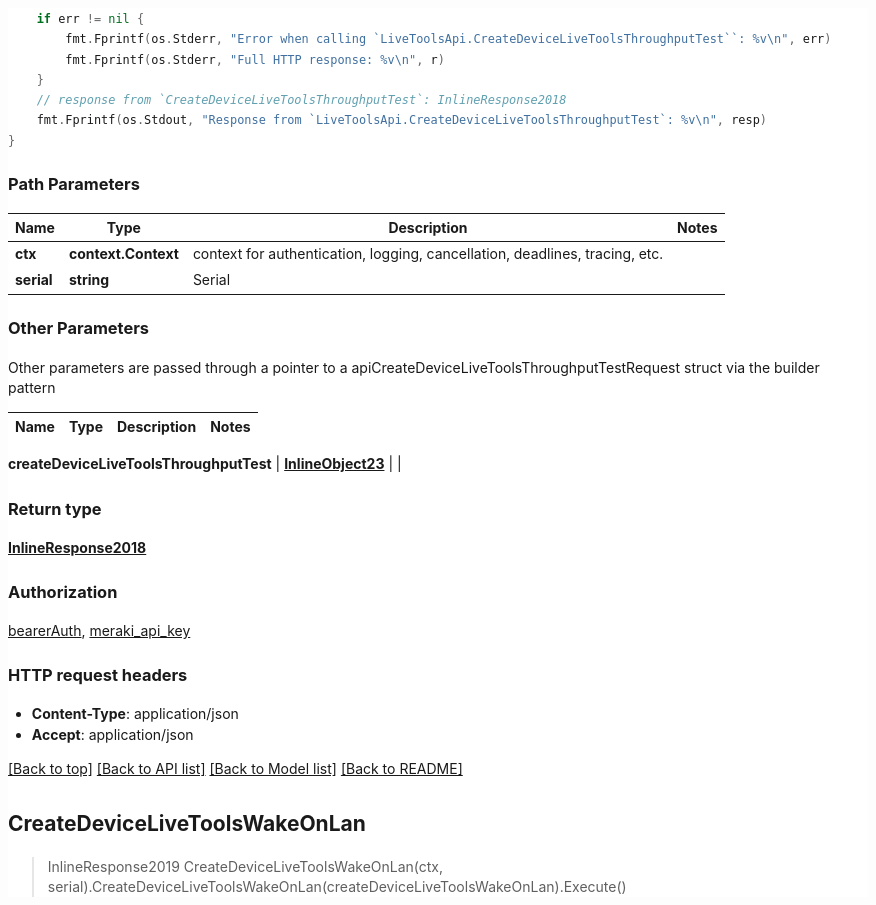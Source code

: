 ```go
    if err != nil {
        fmt.Fprintf(os.Stderr, "Error when calling `LiveToolsApi.CreateDeviceLiveToolsThroughputTest``: %v\n", err)
        fmt.Fprintf(os.Stderr, "Full HTTP response: %v\n", r)
    }
    // response from `CreateDeviceLiveToolsThroughputTest`: InlineResponse2018
    fmt.Fprintf(os.Stdout, "Response from `LiveToolsApi.CreateDeviceLiveToolsThroughputTest`: %v\n", resp)
}
```

### Path Parameters


Name | Type | Description  | Notes
------------- | ------------- | ------------- | -------------
**ctx** | **context.Context** | context for authentication, logging, cancellation, deadlines, tracing, etc.
**serial** | **string** | Serial | 

### Other Parameters

Other parameters are passed through a pointer to a apiCreateDeviceLiveToolsThroughputTestRequest struct via the builder pattern


Name | Type | Description  | Notes
------------- | ------------- | ------------- | -------------

 **createDeviceLiveToolsThroughputTest** | [**InlineObject23**](InlineObject23.md) |  | 

### Return type

[**InlineResponse2018**](InlineResponse2018.md)

### Authorization

[bearerAuth](../README.md#bearerAuth), [meraki_api_key](../README.md#meraki_api_key)

### HTTP request headers

- **Content-Type**: application/json
- **Accept**: application/json

[[Back to top]](#) [[Back to API list]](../README.md#documentation-for-api-endpoints)
[[Back to Model list]](../README.md#documentation-for-models)
[[Back to README]](../README.md)


## CreateDeviceLiveToolsWakeOnLan

> InlineResponse2019 CreateDeviceLiveToolsWakeOnLan(ctx, serial).CreateDeviceLiveToolsWakeOnLan(createDeviceLiveToolsWakeOnLan).Execute()
